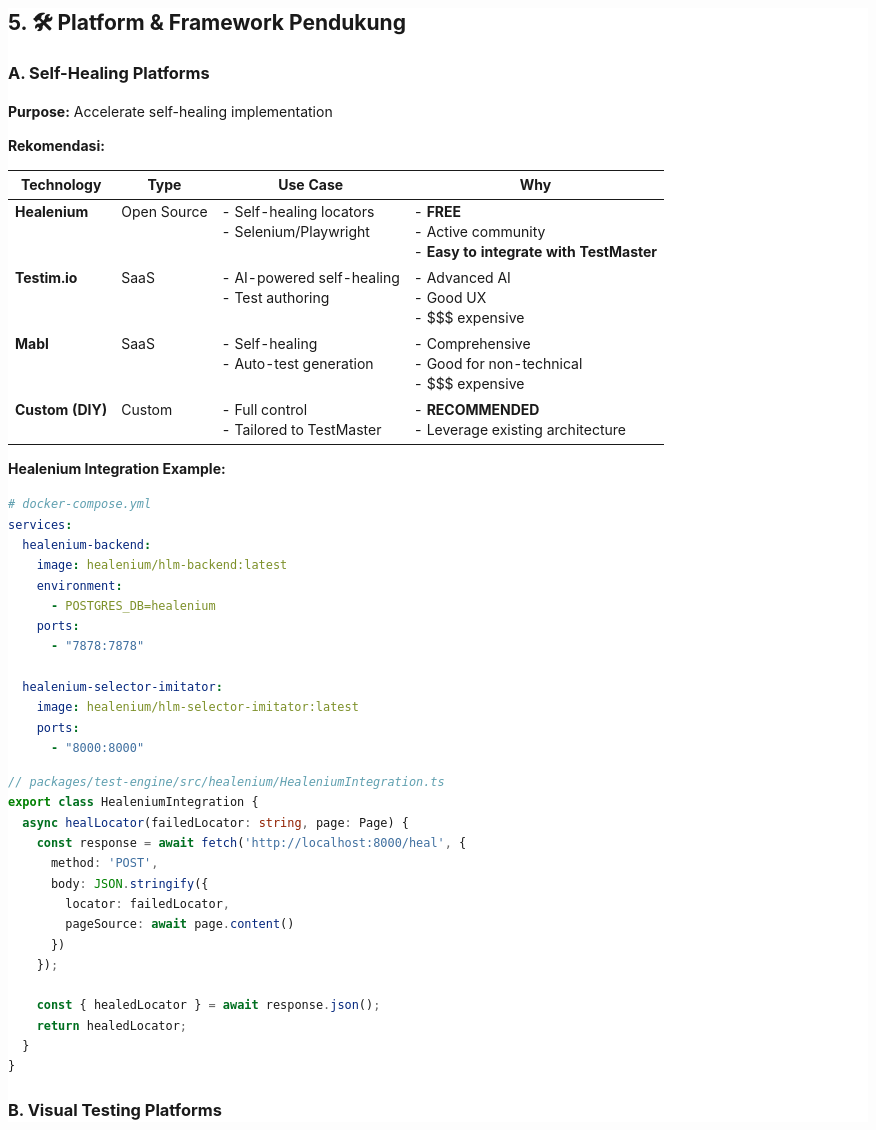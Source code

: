 ## 5. 🛠️ Platform & Framework Pendukung

### A. Self-Healing Platforms

**Purpose:** Accelerate self-healing implementation

**Rekomendasi:**

| Technology | Type | Use Case | Why |
|------------|------|----------|-----|
| **Healenium** | Open Source | - Self-healing locators<br>- Selenium/Playwright | - **FREE**<br>- Active community<br>- **Easy to integrate with TestMaster** |
| **Testim.io** | SaaS | - AI-powered self-healing<br>- Test authoring | - Advanced AI<br>- Good UX<br>- $$$ expensive |
| **Mabl** | SaaS | - Self-healing<br>- Auto-test generation | - Comprehensive<br>- Good for non-technical<br>- $$$ expensive |
| **Custom (DIY)** | Custom | - Full control<br>- Tailored to TestMaster | - **RECOMMENDED**<br>- Leverage existing architecture |

**Healenium Integration Example:**
```yaml
# docker-compose.yml
services:
  healenium-backend:
    image: healenium/hlm-backend:latest
    environment:
      - POSTGRES_DB=healenium
    ports:
      - "7878:7878"
  
  healenium-selector-imitator:
    image: healenium/hlm-selector-imitator:latest
    ports:
      - "8000:8000"
```

```typescript
// packages/test-engine/src/healenium/HealeniumIntegration.ts
export class HealeniumIntegration {
  async healLocator(failedLocator: string, page: Page) {
    const response = await fetch('http://localhost:8000/heal', {
      method: 'POST',
      body: JSON.stringify({
        locator: failedLocator,
        pageSource: await page.content()
      })
    });
    
    const { healedLocator } = await response.json();
    return healedLocator;
  }
}
```

### B. Visual Testing Platforms

